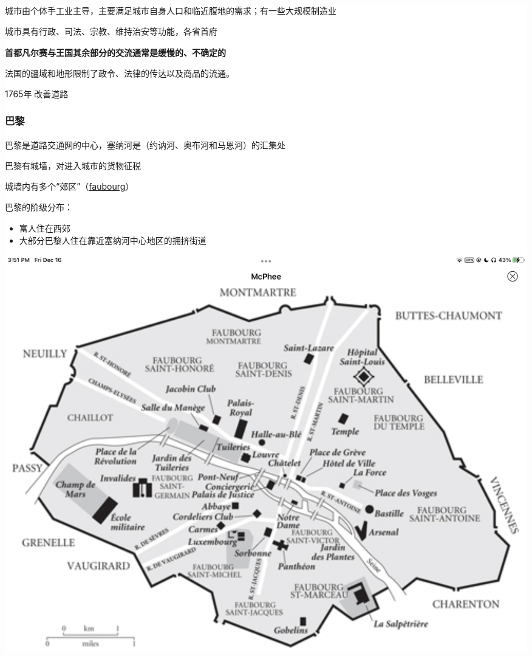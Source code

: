 城市由个体手工业主导，主要满足城市自身人口和临近腹地的需求；有一些大规模制造业

城市具有行政、司法、宗教、维持治安等功能，各省首府

**首都凡尔赛与王国其余部分的交流通常是缓慢的、不确定的**

法国的疆域和地形限制了政令、法律的传达以及商品的流通。

1765年 改善道路

### 巴黎

巴黎是道路交通网的中心，塞纳河是（约讷河、奥布河和马恩河）的汇集处

巴黎有城墙，对进入城市的货物征税

城墙内有多个“郊区”（[faubourg](https://en.wikipedia.org/wiki/Faubourg)）

巴黎的阶级分布：

* 富人住在西郊
* 大部分巴黎人住在靠近塞纳河中心地区的拥挤街道

![](../pictures/revolution_paris.jpg)
